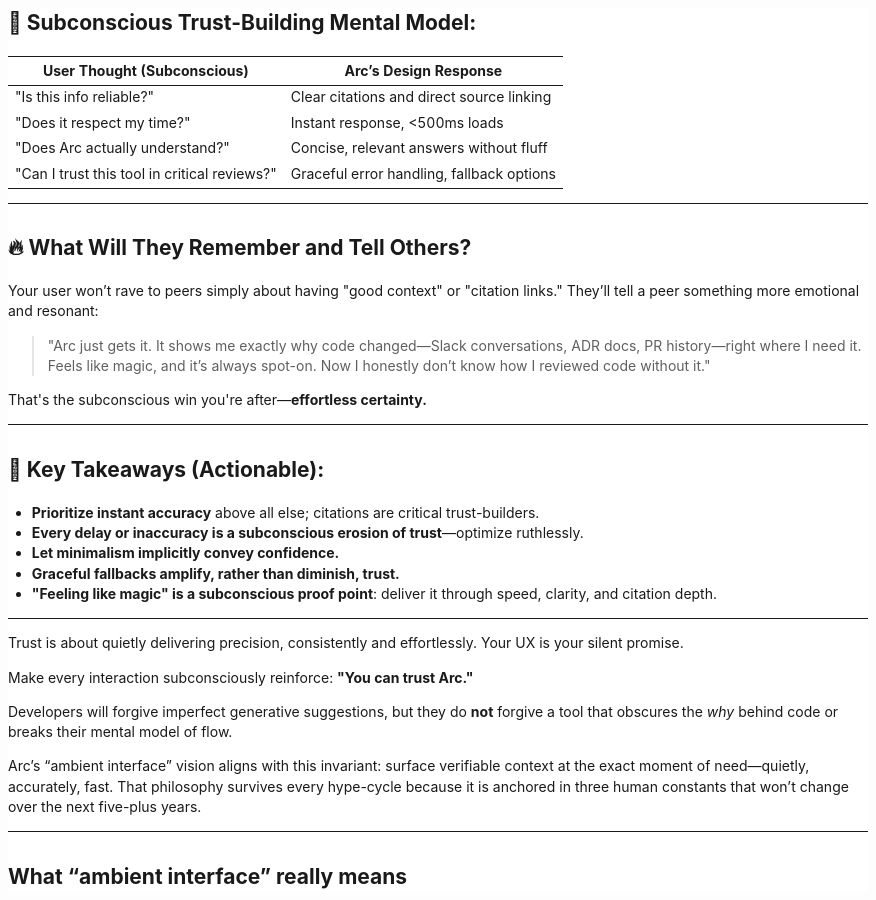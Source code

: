 
## 🧠 **Subconscious Trust-Building Mental Model:**

| User Thought (Subconscious) | Arc’s Design Response |
| --- | --- |
| "Is this info reliable?" | Clear citations and direct source linking |
| "Does it respect my time?" | Instant response, <500ms loads |
| "Does Arc actually understand?" | Concise, relevant answers without fluff |
| "Can I trust this tool in critical reviews?" | Graceful error handling, fallback options |

---

## 🔥 **What Will They Remember and Tell Others?**

Your user won’t rave to peers simply about having "good context" or "citation links." They’ll tell a peer something more emotional and resonant:

> "Arc just gets it. It shows me exactly why code changed—Slack conversations, ADR docs, PR history—right where I need it. Feels like magic, and it’s always spot-on. Now I honestly don’t know how I reviewed code without it."
> 

That's the subconscious win you're after—**effortless certainty.**

---

## 🚀 **Key Takeaways (Actionable):**

- **Prioritize instant accuracy** above all else; citations are critical trust-builders.
- **Every delay or inaccuracy is a subconscious erosion of trust**—optimize ruthlessly.
- **Let minimalism implicitly convey confidence.**
- **Graceful fallbacks amplify, rather than diminish, trust.**
- **"Feeling like magic" is a subconscious proof point**: deliver it through speed, clarity, and citation depth.

---

Trust is about quietly delivering precision, consistently and effortlessly. Your UX is your silent promise.

Make every interaction subconsciously reinforce: **"You can trust Arc."**

Developers will forgive imperfect generative suggestions, but they do **not** forgive a tool that obscures the *why* behind code or breaks their mental model of flow.

Arc’s “ambient interface” vision aligns with this invariant: surface verifiable context at the exact moment of need—quietly, accurately, fast. That philosophy survives every hype-cycle because it is anchored in three human constants that won’t change over the next five-plus years.

---

## **What “ambient interface” really means**
